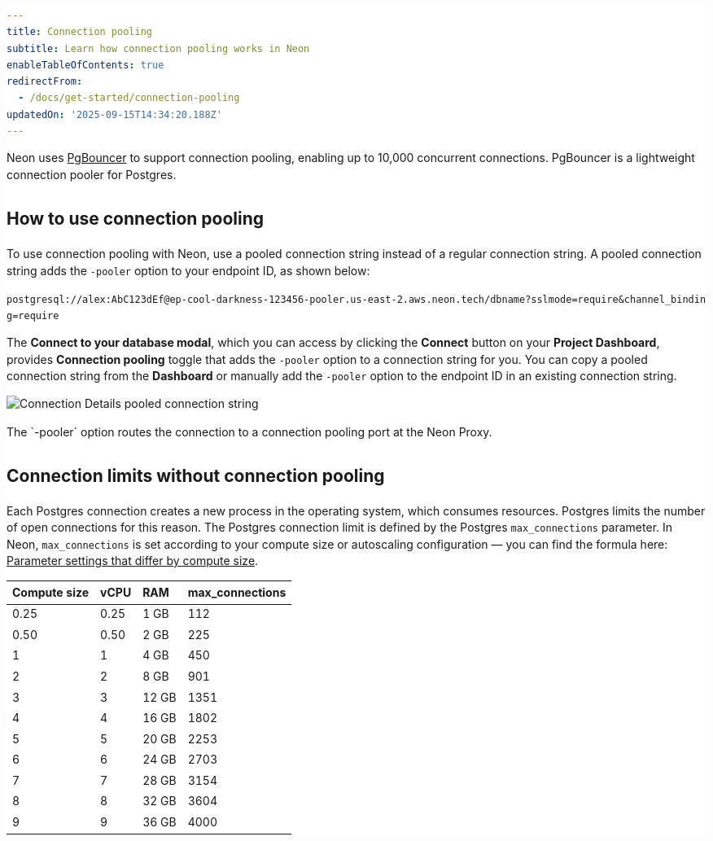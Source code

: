 ```yaml
---
title: Connection pooling
subtitle: Learn how connection pooling works in Neon
enableTableOfContents: true
redirectFrom:
  - /docs/get-started/connection-pooling
updatedOn: '2025-09-15T14:34:20.188Z'
---
```


Neon uses [PgBouncer](https://www.pgbouncer.org/) to support connection pooling, enabling up to 10,000 concurrent connections. PgBouncer is a lightweight connection pooler for Postgres.

## How to use connection pooling

To use connection pooling with Neon, use a pooled connection string instead of a regular connection string. A pooled connection string adds the `-pooler` option to your endpoint ID, as shown below:

```text shouldWrap
postgresql://alex:AbC123dEf@ep-cool-darkness-123456-pooler.us-east-2.aws.neon.tech/dbname?sslmode=require&channel_binding=require
```

The **Connect to your database modal**, which you can access by clicking the **Connect** button on your **Project Dashboard**, provides **Connection pooling** toggle that adds the `-pooler` option to a connection string for you. You can copy a pooled connection string from the **Dashboard** or manually add the `-pooler` option to the endpoint ID in an existing connection string.

![Connection Details pooled connection string](/docs/connect/connection_details.png)

<Admonition type="info">
The `-pooler` option routes the connection to a connection pooling port at the Neon Proxy.
</Admonition>

## Connection limits without connection pooling

Each Postgres connection creates a new process in the operating system, which consumes resources. Postgres limits the number of open connections for this reason. The Postgres connection limit is defined by the Postgres `max_connections` parameter. In Neon, `max_connections` is set according to your compute size or autoscaling configuration — you can find the formula here: [Parameter settings that differ by compute size](/docs/reference/compatibility#parameter-settings-that-differ-by-compute-size).

| Compute size | vCPU | RAM    | max_connections |
| :----------- | :--- | :----- | :-------------- |
| 0.25         | 0.25 | 1 GB   | 112             |
| 0.50         | 0.50 | 2 GB   | 225             |
| 1            | 1    | 4 GB   | 450             |
| 2            | 2    | 8 GB   | 901             |
| 3            | 3    | 12 GB  | 1351            |
| 4            | 4    | 16 GB  | 1802            |
| 5            | 5    | 20 GB  | 2253            |
| 6            | 6    | 24 GB  | 2703            |
| 7            | 7    | 28 GB  | 3154            |
| 8            | 8    | 32 GB  | 3604            |
| 9            | 9    | 36 GB  | 4000            |